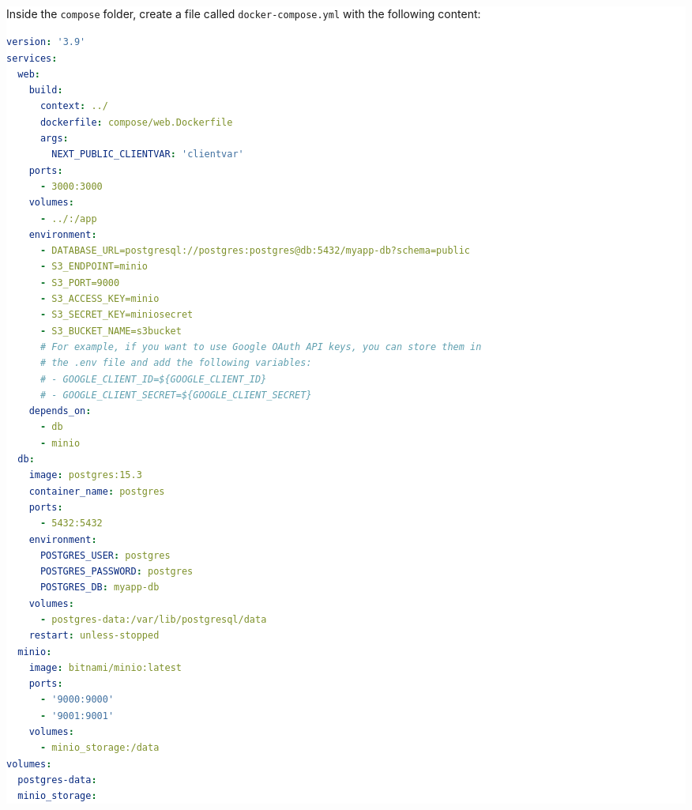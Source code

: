 Inside the `compose` folder, create a file called `docker-compose.yml` with the following content:

```yaml
version: '3.9'
services:
  web:
    build:
      context: ../
      dockerfile: compose/web.Dockerfile
      args:
        NEXT_PUBLIC_CLIENTVAR: 'clientvar'
    ports:
      - 3000:3000
    volumes:
      - ../:/app
    environment:
      - DATABASE_URL=postgresql://postgres:postgres@db:5432/myapp-db?schema=public
      - S3_ENDPOINT=minio
      - S3_PORT=9000
      - S3_ACCESS_KEY=minio
      - S3_SECRET_KEY=miniosecret
      - S3_BUCKET_NAME=s3bucket
      # For example, if you want to use Google OAuth API keys, you can store them in
      # the .env file and add the following variables:
      # - GOOGLE_CLIENT_ID=${GOOGLE_CLIENT_ID}
      # - GOOGLE_CLIENT_SECRET=${GOOGLE_CLIENT_SECRET}
    depends_on:
      - db
      - minio
  db:
    image: postgres:15.3
    container_name: postgres
    ports:
      - 5432:5432
    environment:
      POSTGRES_USER: postgres
      POSTGRES_PASSWORD: postgres
      POSTGRES_DB: myapp-db
    volumes:
      - postgres-data:/var/lib/postgresql/data
    restart: unless-stopped
  minio:
    image: bitnami/minio:latest
    ports:
      - '9000:9000'
      - '9001:9001'
    volumes:
      - minio_storage:/data
volumes:
  postgres-data:
  minio_storage:
```
